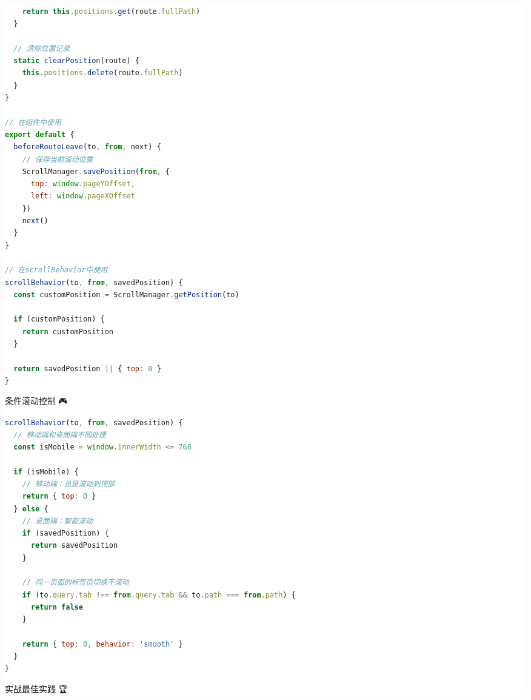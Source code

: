 ```js
    return this.positions.get(route.fullPath)
  }
  
  // 清除位置记录
  static clearPosition(route) {
    this.positions.delete(route.fullPath)
  }
}

// 在组件中使用
export default {
  beforeRouteLeave(to, from, next) {
    // 保存当前滚动位置
    ScrollManager.savePosition(from, {
      top: window.pageYOffset,
      left: window.pageXOffset
    })
    next()
  }
}

// 在scrollBehavior中使用
scrollBehavior(to, from, savedPosition) {
  const customPosition = ScrollManager.getPosition(to)
  
  if (customPosition) {
    return customPosition
  }
  
  return savedPosition || { top: 0 }
}
```
条件滚动控制 🎮
```js
scrollBehavior(to, from, savedPosition) {
  // 移动端和桌面端不同处理
  const isMobile = window.innerWidth <= 768
  
  if (isMobile) {
    // 移动端：总是滚动到顶部
    return { top: 0 }
  } else {
    // 桌面端：智能滚动
    if (savedPosition) {
      return savedPosition
    }
    
    // 同一页面的标签页切换不滚动
    if (to.query.tab !== from.query.tab && to.path === from.path) {
      return false
    }
    
    return { top: 0, behavior: 'smooth' }
  }
}
```
实战最佳实践 🏆 
